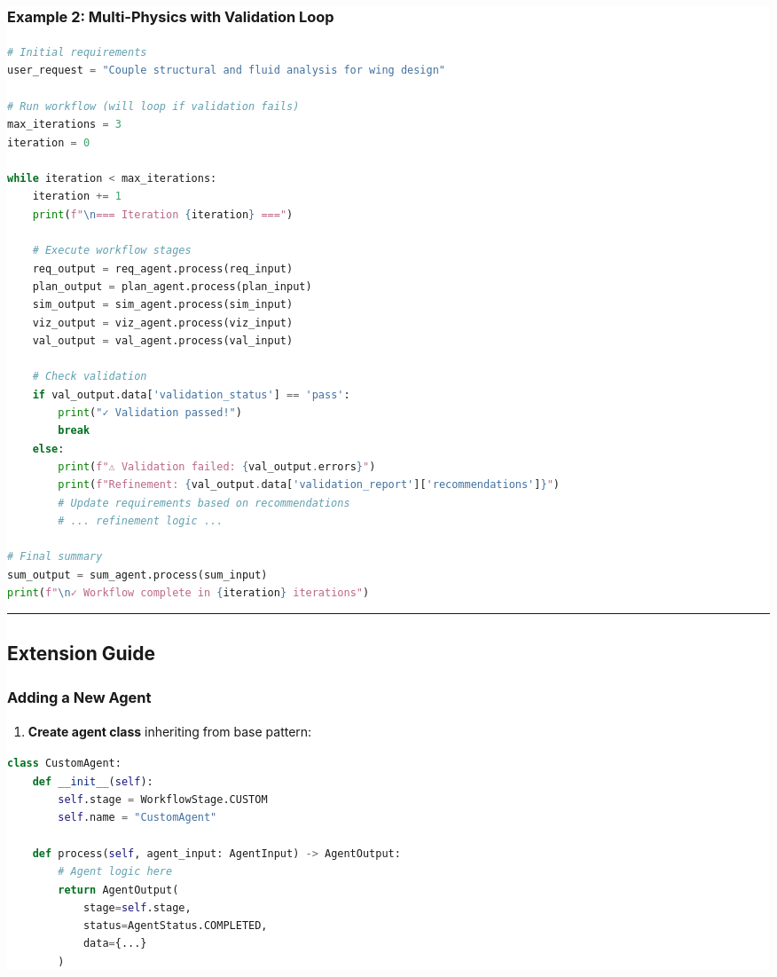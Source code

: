 ### Example 2: Multi-Physics with Validation Loop

```python
# Initial requirements
user_request = "Couple structural and fluid analysis for wing design"

# Run workflow (will loop if validation fails)
max_iterations = 3
iteration = 0

while iteration < max_iterations:
    iteration += 1
    print(f"\n=== Iteration {iteration} ===")
    
    # Execute workflow stages
    req_output = req_agent.process(req_input)
    plan_output = plan_agent.process(plan_input)
    sim_output = sim_agent.process(sim_input)
    viz_output = viz_agent.process(viz_input)
    val_output = val_agent.process(val_input)
    
    # Check validation
    if val_output.data['validation_status'] == 'pass':
        print("✓ Validation passed!")
        break
    else:
        print(f"⚠ Validation failed: {val_output.errors}")
        print(f"Refinement: {val_output.data['validation_report']['recommendations']}")
        # Update requirements based on recommendations
        # ... refinement logic ...

# Final summary
sum_output = sum_agent.process(sum_input)
print(f"\n✓ Workflow complete in {iteration} iterations")
```

---

## Extension Guide

### Adding a New Agent

1. **Create agent class** inheriting from base pattern:

```python
class CustomAgent:
    def __init__(self):
        self.stage = WorkflowStage.CUSTOM
        self.name = "CustomAgent"
    
    def process(self, agent_input: AgentInput) -> AgentOutput:
        # Agent logic here
        return AgentOutput(
            stage=self.stage,
            status=AgentStatus.COMPLETED,
            data={...}
        )
```
